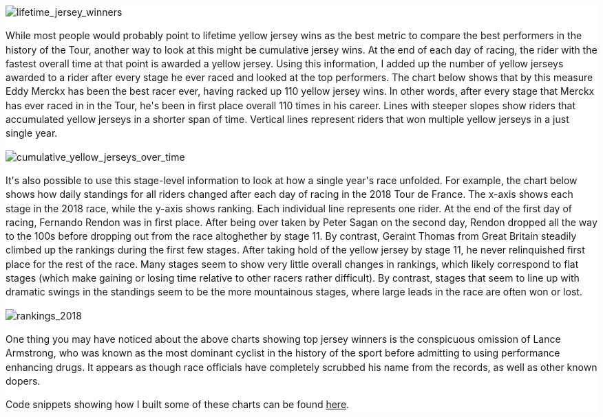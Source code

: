 <img src="https://raw.githubusercontent.com/yontartu/tour-de-france/master/img/13_lifetime_jersey_winners.png" alt="lifetime_jersey_winners" width="700"/>

While most people would probably point to lifetime yellow jersey wins as the best metric to compare the best performers in the history of the Tour, another way to look at this might be cumulative jersey wins. At the end of each day of racing, the rider with the fastest overall time at that point is awarded a yellow jersey. Using this information, I added up the number of yellow jerseys awarded to a rider after every stage he ever raced and looked at the top performers. The chart below shows that by this measure Eddy Merckx has been the best racer ever, having racked up 110 yellow jersey wins. In other words, after every stage that Merckx has ever raced in in the Tour, he's been in first place overall 110 times in his career. Lines with steeper slopes show riders that accumulated yellow jerseys in a shorter span of time. Vertical lines represent riders that won multiple yellow jerseys in a just single year. 

<img src="https://raw.githubusercontent.com/yontartu/tour-de-france/master/img/01_cumulative_yellow_jerseys_over_time.png" alt="cumulative_yellow_jerseys_over_time" width="700"/>

It's also possible to use this stage-level information to look at how a single year's race unfolded. For example, the chart below shows how daily standings for all riders changed after each day of racing in the 2018 Tour de France. The x-axis shows each stage in the 2018 race, while the y-axis shows ranking. Each individual line represents one rider. At the end of the first day of racing, Fernando Rendon was in first place. After being over taken by Peter Sagan on the second day, Rendon dropped all the way to the 100s before dropping out from the race altoghether by stage 11. By contrast, Geraint Thomas from Great Britain steadily climbed up the rankings during the first few stages. After taking hold of the yellow jersey by stage 11, he never relinquished first place for the rest of the race. Many stages seem to show very little overall changes in rankings, which likely correspond to flat stages (which make gaining or losing time relative to other racers rather difficult). By contrast, stages that seem to line up with dramatic swings in the standings seem to be the more mountainous stages, where large leads in the race are often won or lost. 

<img src="https://raw.githubusercontent.com/yontartu/tour-de-france/master/img/02_rankings_2018.png" alt="rankings_2018" width="600"/>

One thing you may have noticed about the above charts showing top jersey winners is the conspicuous omission of Lance Armstrong, who was known as the most dominant cyclist in the history of the sport before admitting to using performance enhancing drugs. It appears as though race officials have completely scrubbed his name from the records, as well as other known dopers. 

Code snippets showing how I built some of these charts can be found [here](https://yontartu.github.io/projects/3-tour-de-france).